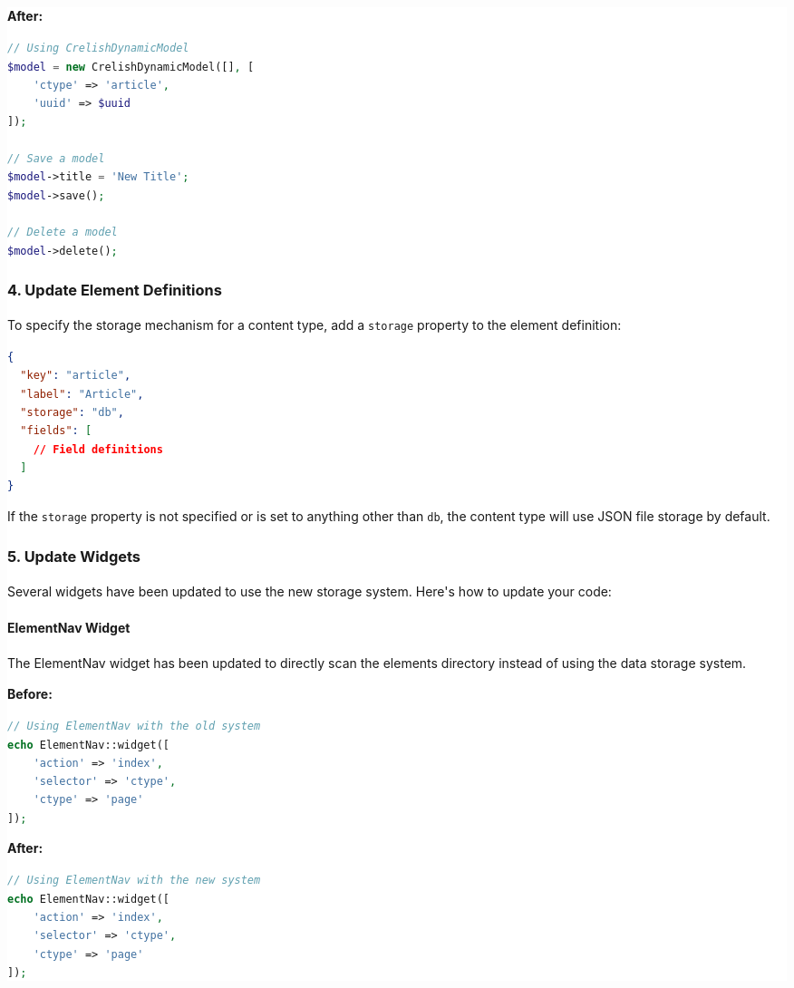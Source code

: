 **After:**
```php
// Using CrelishDynamicModel
$model = new CrelishDynamicModel([], [
    'ctype' => 'article',
    'uuid' => $uuid
]);

// Save a model
$model->title = 'New Title';
$model->save();

// Delete a model
$model->delete();
```

### 4. Update Element Definitions

To specify the storage mechanism for a content type, add a `storage` property to the element definition:

```json
{
  "key": "article",
  "label": "Article",
  "storage": "db",
  "fields": [
    // Field definitions
  ]
}
```

If the `storage` property is not specified or is set to anything other than `db`, the content type will use JSON file storage by default.

### 5. Update Widgets

Several widgets have been updated to use the new storage system. Here's how to update your code:

#### ElementNav Widget

The ElementNav widget has been updated to directly scan the elements directory instead of using the data storage system.

**Before:**
```php
// Using ElementNav with the old system
echo ElementNav::widget([
    'action' => 'index',
    'selector' => 'ctype',
    'ctype' => 'page'
]);
```

**After:**
```php
// Using ElementNav with the new system
echo ElementNav::widget([
    'action' => 'index',
    'selector' => 'ctype',
    'ctype' => 'page'
]);
```
